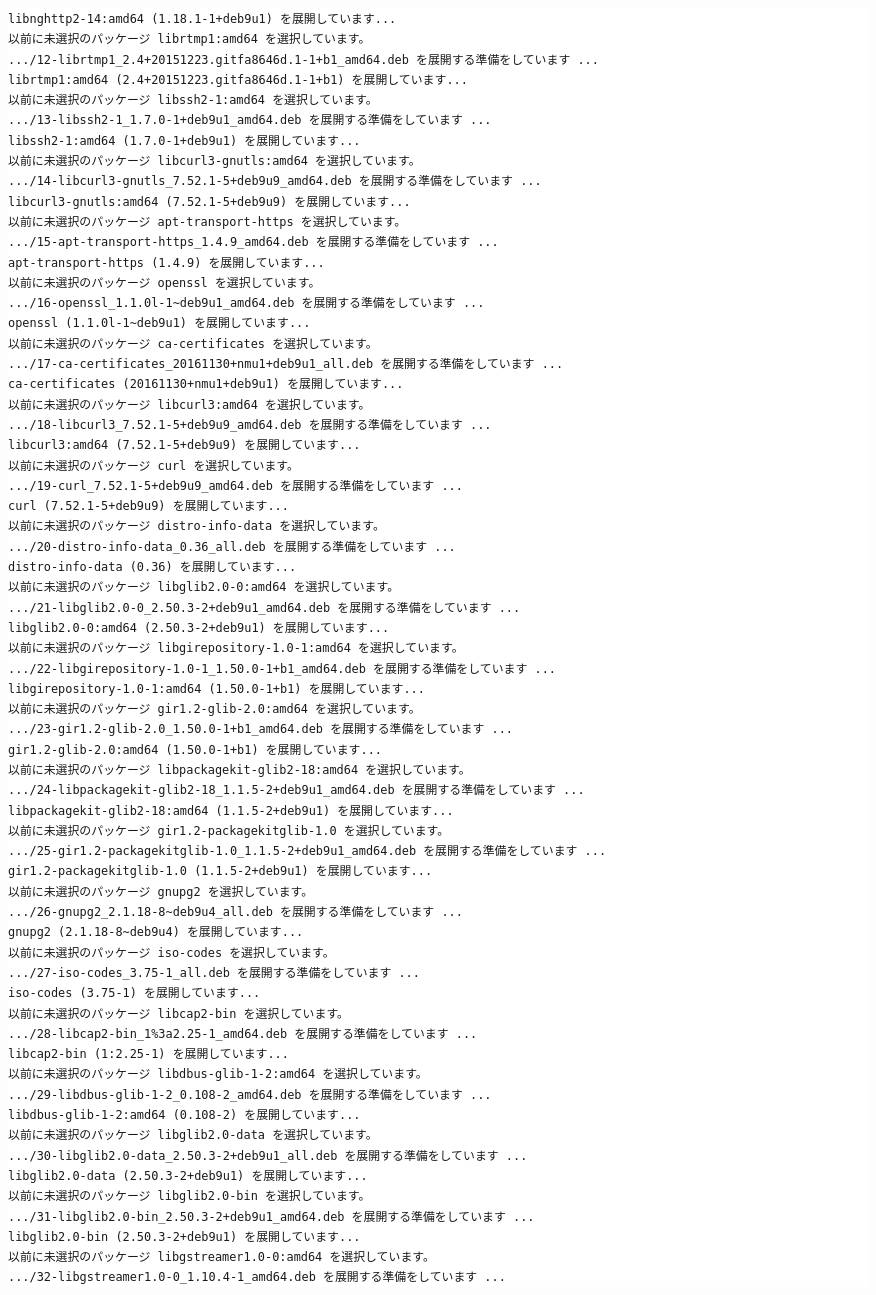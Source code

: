 ```
libnghttp2-14:amd64 (1.18.1-1+deb9u1) を展開しています...
以前に未選択のパッケージ librtmp1:amd64 を選択しています。
.../12-librtmp1_2.4+20151223.gitfa8646d.1-1+b1_amd64.deb を展開する準備をしています ...
librtmp1:amd64 (2.4+20151223.gitfa8646d.1-1+b1) を展開しています...
以前に未選択のパッケージ libssh2-1:amd64 を選択しています。
.../13-libssh2-1_1.7.0-1+deb9u1_amd64.deb を展開する準備をしています ...
libssh2-1:amd64 (1.7.0-1+deb9u1) を展開しています...
以前に未選択のパッケージ libcurl3-gnutls:amd64 を選択しています。
.../14-libcurl3-gnutls_7.52.1-5+deb9u9_amd64.deb を展開する準備をしています ...
libcurl3-gnutls:amd64 (7.52.1-5+deb9u9) を展開しています...
以前に未選択のパッケージ apt-transport-https を選択しています。
.../15-apt-transport-https_1.4.9_amd64.deb を展開する準備をしています ...
apt-transport-https (1.4.9) を展開しています...
以前に未選択のパッケージ openssl を選択しています。
.../16-openssl_1.1.0l-1~deb9u1_amd64.deb を展開する準備をしています ...
openssl (1.1.0l-1~deb9u1) を展開しています...
以前に未選択のパッケージ ca-certificates を選択しています。
.../17-ca-certificates_20161130+nmu1+deb9u1_all.deb を展開する準備をしています ...
ca-certificates (20161130+nmu1+deb9u1) を展開しています...
以前に未選択のパッケージ libcurl3:amd64 を選択しています。
.../18-libcurl3_7.52.1-5+deb9u9_amd64.deb を展開する準備をしています ...
libcurl3:amd64 (7.52.1-5+deb9u9) を展開しています...
以前に未選択のパッケージ curl を選択しています。
.../19-curl_7.52.1-5+deb9u9_amd64.deb を展開する準備をしています ...
curl (7.52.1-5+deb9u9) を展開しています...
以前に未選択のパッケージ distro-info-data を選択しています。
.../20-distro-info-data_0.36_all.deb を展開する準備をしています ...
distro-info-data (0.36) を展開しています...
以前に未選択のパッケージ libglib2.0-0:amd64 を選択しています。
.../21-libglib2.0-0_2.50.3-2+deb9u1_amd64.deb を展開する準備をしています ...
libglib2.0-0:amd64 (2.50.3-2+deb9u1) を展開しています...
以前に未選択のパッケージ libgirepository-1.0-1:amd64 を選択しています。
.../22-libgirepository-1.0-1_1.50.0-1+b1_amd64.deb を展開する準備をしています ...
libgirepository-1.0-1:amd64 (1.50.0-1+b1) を展開しています...
以前に未選択のパッケージ gir1.2-glib-2.0:amd64 を選択しています。
.../23-gir1.2-glib-2.0_1.50.0-1+b1_amd64.deb を展開する準備をしています ...
gir1.2-glib-2.0:amd64 (1.50.0-1+b1) を展開しています...
以前に未選択のパッケージ libpackagekit-glib2-18:amd64 を選択しています。
.../24-libpackagekit-glib2-18_1.1.5-2+deb9u1_amd64.deb を展開する準備をしています ...
libpackagekit-glib2-18:amd64 (1.1.5-2+deb9u1) を展開しています...
以前に未選択のパッケージ gir1.2-packagekitglib-1.0 を選択しています。
.../25-gir1.2-packagekitglib-1.0_1.1.5-2+deb9u1_amd64.deb を展開する準備をしています ...
gir1.2-packagekitglib-1.0 (1.1.5-2+deb9u1) を展開しています...
以前に未選択のパッケージ gnupg2 を選択しています。
.../26-gnupg2_2.1.18-8~deb9u4_all.deb を展開する準備をしています ...
gnupg2 (2.1.18-8~deb9u4) を展開しています...
以前に未選択のパッケージ iso-codes を選択しています。
.../27-iso-codes_3.75-1_all.deb を展開する準備をしています ...
iso-codes (3.75-1) を展開しています...
以前に未選択のパッケージ libcap2-bin を選択しています。
.../28-libcap2-bin_1%3a2.25-1_amd64.deb を展開する準備をしています ...
libcap2-bin (1:2.25-1) を展開しています...
以前に未選択のパッケージ libdbus-glib-1-2:amd64 を選択しています。
.../29-libdbus-glib-1-2_0.108-2_amd64.deb を展開する準備をしています ...
libdbus-glib-1-2:amd64 (0.108-2) を展開しています...
以前に未選択のパッケージ libglib2.0-data を選択しています。
.../30-libglib2.0-data_2.50.3-2+deb9u1_all.deb を展開する準備をしています ...
libglib2.0-data (2.50.3-2+deb9u1) を展開しています...
以前に未選択のパッケージ libglib2.0-bin を選択しています。
.../31-libglib2.0-bin_2.50.3-2+deb9u1_amd64.deb を展開する準備をしています ...
libglib2.0-bin (2.50.3-2+deb9u1) を展開しています...
以前に未選択のパッケージ libgstreamer1.0-0:amd64 を選択しています。
.../32-libgstreamer1.0-0_1.10.4-1_amd64.deb を展開する準備をしています ...
```